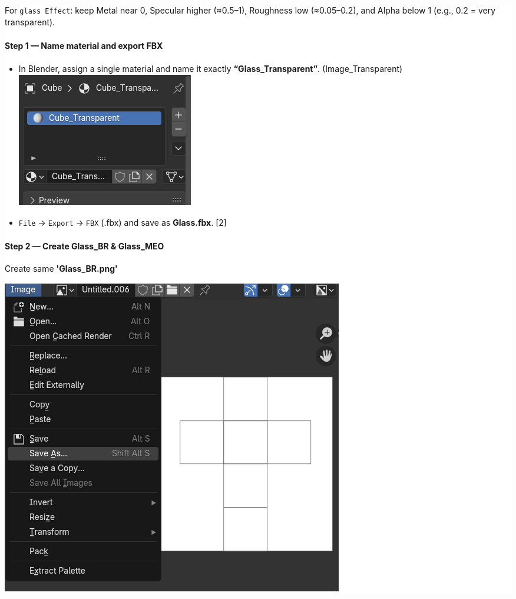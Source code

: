 For `glass Effect`: keep Metal near 0, Specular higher (≈0.5–1), Roughness low (≈0.05–0.2), and Alpha below 1 (e.g., 0.2 = very transparent).

#### Step 1 — Name material and export FBX
- In Blender, assign a single material and name it exactly <b>“Glass_Transparent”</b>. (Image_Transparent)
![Create BR image](./Images/Transparent/1.png)

- `File` → `Export` → `FBX` (.fbx) and save as <b>Glass.fbx</b>. [2]

#### Step 2 — Create Glass_BR & Glass_MEO

Create same <b>'Glass_BR.png'</b>

![Create BR image](./Images/Transparent/2.png)
